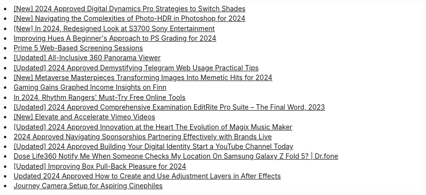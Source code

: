 <li><a href="https://fox-glue.techidaily.com/new-2024-approved-digital-dynamics-pro-strategies-to-switch-shades/"><u>[New] 2024 Approved  Digital Dynamics  Pro Strategies to Switch Shades</u></a></li>
<li><a href="https://fox-glue.techidaily.com/new-navigating-the-complexities-of-photo-hdr-in-photoshop-for-2024/"><u>[New] Navigating the Complexities of Photo-HDR in Photoshop for 2024</u></a></li>
<li><a href="https://fox-glue.techidaily.com/new-in-2024-redesigned-look-at-s3700-sony-entertainment/"><u>[New] In 2024, Redesigned Look at S3700 Sony Entertainment</u></a></li>
<li><a href="https://fox-glue.techidaily.com/improving-hues-a-beginners-approach-to-ps-grading-for-2024/"><u>Improving Hues  A Beginner's Approach to PS Grading for 2024</u></a></li>
<li><a href="https://visual-screen-recording.techidaily.com/prime-5-web-based-screening-sessions/"><u>Prime 5 Web-Based Screening Sessions</u></a></li>
<li><a href="https://extra-lessons.techidaily.com/updated-all-inclusive-360-panorama-viewer/"><u>[Updated] All-Inclusive 360 Panorama Viewer</u></a></li>
<li><a href="https://fox-glue.techidaily.com/updated-2024-approved-demystifying-telegram-web-usage-practical-tips/"><u>[Updated] 2024 Approved  Demystifying Telegram Web Usage  Practical Tips</u></a></li>
<li><a href="https://fox-glue.techidaily.com/new-metaverse-masterpieces-transforming-images-into-memetic-hits-for-2024/"><u>[New] Metaverse Masterpieces  Transforming Images Into Memetic Hits for 2024</u></a></li>
<li><a href="https://fox-glue.techidaily.com/gaming-gains-graphed-income-insights-on-finn/"><u>Gaming Gains Graphed  Income Insights on Finn</u></a></li>
<li><a href="https://fox-glue.techidaily.com/in-2024-rhythm-rangers-must-try-free-online-tools/"><u>In 2024, Rhythm Rangers' Must-Try Free Online Tools</u></a></li>
<li><a href="https://fox-glue.techidaily.com/updated-2024-approved-comprehensive-examination-editrite-pro-suite-the-final-word-2023/"><u>[Updated] 2024 Approved  Comprehensive Examination  EditRite Pro Suite – The Final Word, 2023</u></a></li>
<li><a href="https://vimeo-videos.techidaily.com/new-elevate-and-accelerate-vimeo-videos/"><u>[New] Elevate and Accelerate Vimeo Videos</u></a></li>
<li><a href="https://fox-glue.techidaily.com/updated-2024-approved-innovation-at-the-heart-the-evolution-of-magix-music-maker/"><u>[Updated] 2024 Approved  Innovation at the Heart  The Evolution of Magix Music Maker</u></a></li>
<li><a href="https://fox-glue.techidaily.com/2024-approved-navigating-sponsorships-partnering-effectively-with-brands-live/"><u>2024 Approved  Navigating Sponsorships  Partnering Effectively with Brands Live</u></a></li>
<li><a href="https://facebook-record-videos.techidaily.com/updated-2024-approved-building-your-digital-identity-start-a-youtube-channel-today/"><u>[Updated] 2024 Approved  Building Your Digital Identity  Start a YouTube Channel Today</u></a></li>
<li><a href="https://fake-location.techidaily.com/dose-life360-notify-me-when-someone-checks-my-location-on-samsung-galaxy-z-fold-5-drfone-by-drfone-virtual-android/"><u>Dose Life360 Notify Me When Someone Checks My Location On Samsung Galaxy Z Fold 5? | Dr.fone</u></a></li>
<li><a href="https://fox-glue.techidaily.com/updated-improving-box-pull-back-pleasure-for-2024/"><u>[Updated] Improving Box Pull-Back Pleasure for 2024</u></a></li>
<li><a href="https://ai-editing-video.techidaily.com/updated-2024-approved-how-to-create-and-use-adjustment-layers-in-after-effects/"><u>Updated 2024 Approved How to Create and Use Adjustment Layers in After Effects</u></a></li>
<li><a href="https://fox-glue.techidaily.com/journey-camera-setup-for-aspiring-cinephiles/"><u>Journey Camera Setup for Aspiring Cinephiles</u></a></li>
</ul></div>
